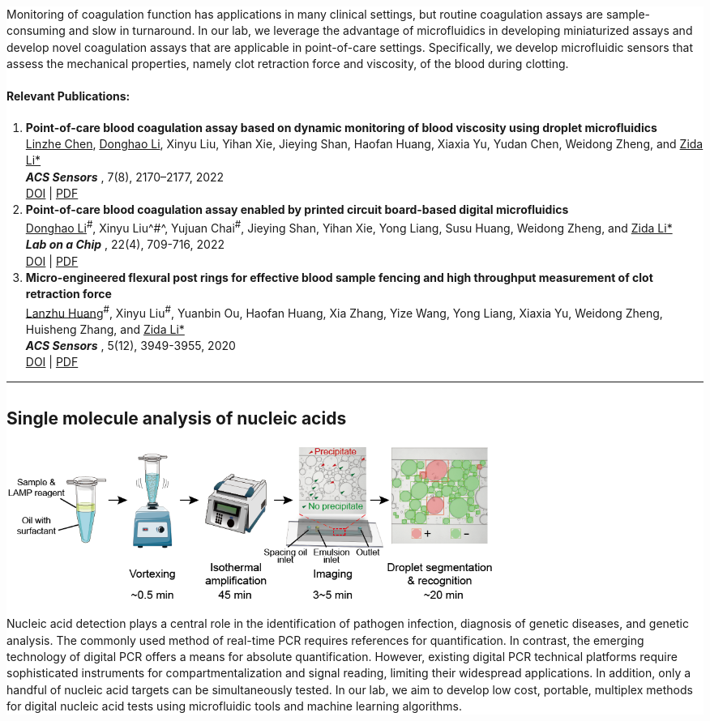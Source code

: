 Monitoring of coagulation function has applications in many clinical settings, but routine coagulation assays are sample-consuming and slow in turnaround. In our lab, we leverage the advantage of microfluidics in developing miniaturized assays and develop novel coagulation assays that are applicable in point-of-care settings. Specifically, we develop microfluidic sensors that assess the mechanical properties, namely clot retraction force and viscosity, of the blood during clotting.

#### Relevant Publications:

1. **Point-of-care blood coagulation assay based on dynamic monitoring of blood viscosity using droplet microfluidics**<br>
   <u>Linzhe Chen</u>, <u>Donghao Li</u>, Xinyu Liu, Yihan Xie, Jieying Shan, Haofan Huang, Xiaxia Yu, Yudan Chen, Weidong Zheng, and <u>Zida Li*</u><br>
   ***ACS Sensors*** , 7(8), 2170–2177, 2022<br>
   [DOI](https://doi.org/10.1021/acssensors.1c02360) | [PDF]()
2. **Point-of-care blood coagulation assay enabled by printed circuit board-based digital microfluidics**<br>
   <u>Donghao Li</u><sup>#</sup>, Xinyu Liu^#^, Yujuan Chai<sup>#</sup>, Jieying Shan, Yihan Xie, Yong Liang, Susu Huang, Weidong Zheng, and <u>Zida Li*</u><br>
   ***Lab on a Chip*** , 22(4), 709-716, 2022<br>
   [DOI](https://doi.org/10.1039/D1LC00981H) | [PDF]()
3. **Micro-engineered flexural post rings for effective blood sample fencing and high throughput measurement of clot retraction force**<br>
   <u>Lanzhu Huang</u><sup>#</sup>, Xinyu Liu<sup>#</sup>, Yuanbin Ou, Haofan Huang, Xia Zhang, Yize Wang, Yong Liang, Xiaxia Yu, Weidong Zheng, Huisheng Zhang, and <u>Zida Li*</u><br>
   ***ACS Sensors*** , 5(12), 3949-3955, 2020<br>
   [DOI](https://doi.org/10.1021/acssensors.0c01596) | [PDF](.file/2020_ACSSensors_Huang.pdf)

---

## **Single molecule analysis of nucleic acids**

<img src="./assets/images/dir2_dPCR-01.png"  width = 600/>

Nucleic acid detection plays a central role in the identification of pathogen infection, diagnosis of genetic diseases, and genetic analysis. The commonly used method of real-time PCR requires references for quantification. In contrast, the emerging technology of digital PCR offers a means for absolute quantification. However, existing digital PCR technical platforms require sophisticated instruments for compartmentalization and signal reading, limiting their widespread applications. In addition, only a handful of nucleic acid targets can be simultaneously tested. In our lab, we aim to develop low cost, portable, multiplex methods for digital nucleic acid tests using microfluidic tools and machine learning algorithms.
